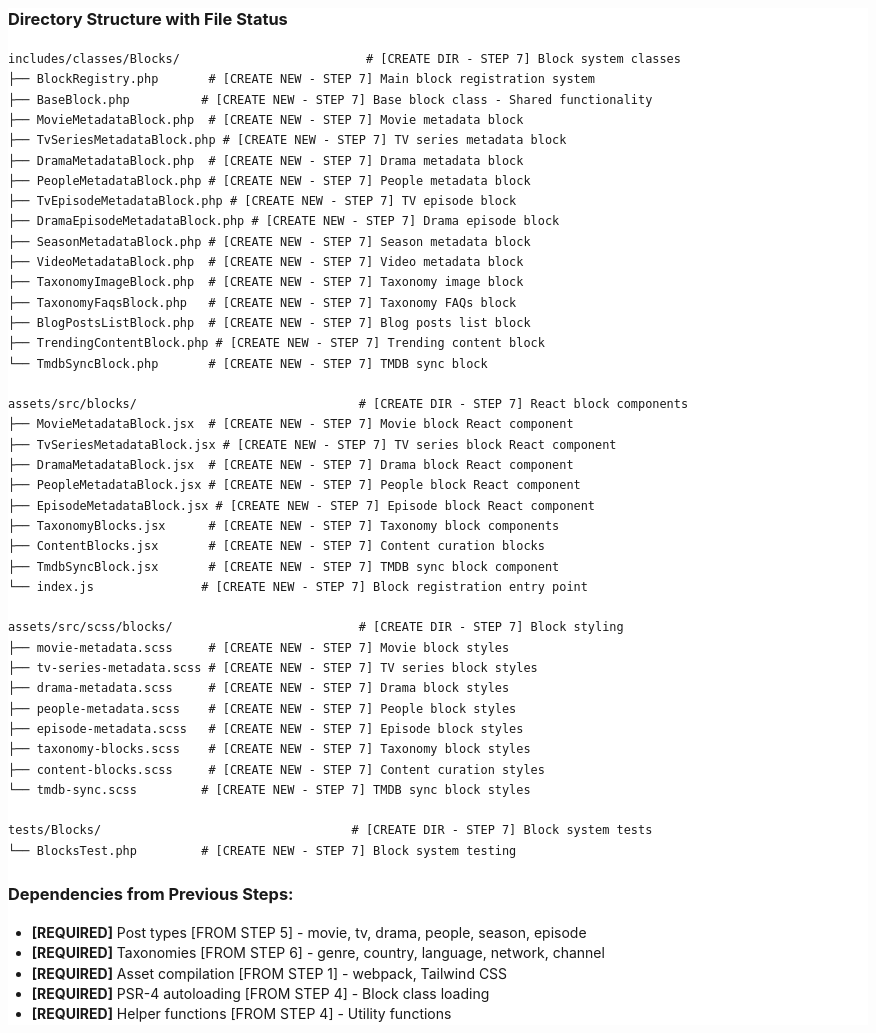 ### Directory Structure with File Status
```
includes/classes/Blocks/                          # [CREATE DIR - STEP 7] Block system classes
├── BlockRegistry.php       # [CREATE NEW - STEP 7] Main block registration system
├── BaseBlock.php          # [CREATE NEW - STEP 7] Base block class - Shared functionality
├── MovieMetadataBlock.php  # [CREATE NEW - STEP 7] Movie metadata block
├── TvSeriesMetadataBlock.php # [CREATE NEW - STEP 7] TV series metadata block
├── DramaMetadataBlock.php  # [CREATE NEW - STEP 7] Drama metadata block
├── PeopleMetadataBlock.php # [CREATE NEW - STEP 7] People metadata block
├── TvEpisodeMetadataBlock.php # [CREATE NEW - STEP 7] TV episode block
├── DramaEpisodeMetadataBlock.php # [CREATE NEW - STEP 7] Drama episode block
├── SeasonMetadataBlock.php # [CREATE NEW - STEP 7] Season metadata block
├── VideoMetadataBlock.php  # [CREATE NEW - STEP 7] Video metadata block
├── TaxonomyImageBlock.php  # [CREATE NEW - STEP 7] Taxonomy image block
├── TaxonomyFaqsBlock.php   # [CREATE NEW - STEP 7] Taxonomy FAQs block
├── BlogPostsListBlock.php  # [CREATE NEW - STEP 7] Blog posts list block
├── TrendingContentBlock.php # [CREATE NEW - STEP 7] Trending content block
└── TmdbSyncBlock.php       # [CREATE NEW - STEP 7] TMDB sync block

assets/src/blocks/                               # [CREATE DIR - STEP 7] React block components
├── MovieMetadataBlock.jsx  # [CREATE NEW - STEP 7] Movie block React component
├── TvSeriesMetadataBlock.jsx # [CREATE NEW - STEP 7] TV series block React component
├── DramaMetadataBlock.jsx  # [CREATE NEW - STEP 7] Drama block React component
├── PeopleMetadataBlock.jsx # [CREATE NEW - STEP 7] People block React component
├── EpisodeMetadataBlock.jsx # [CREATE NEW - STEP 7] Episode block React component
├── TaxonomyBlocks.jsx      # [CREATE NEW - STEP 7] Taxonomy block components
├── ContentBlocks.jsx       # [CREATE NEW - STEP 7] Content curation blocks
├── TmdbSyncBlock.jsx       # [CREATE NEW - STEP 7] TMDB sync block component
└── index.js               # [CREATE NEW - STEP 7] Block registration entry point

assets/src/scss/blocks/                          # [CREATE DIR - STEP 7] Block styling
├── movie-metadata.scss     # [CREATE NEW - STEP 7] Movie block styles
├── tv-series-metadata.scss # [CREATE NEW - STEP 7] TV series block styles
├── drama-metadata.scss     # [CREATE NEW - STEP 7] Drama block styles
├── people-metadata.scss    # [CREATE NEW - STEP 7] People block styles
├── episode-metadata.scss   # [CREATE NEW - STEP 7] Episode block styles
├── taxonomy-blocks.scss    # [CREATE NEW - STEP 7] Taxonomy block styles
├── content-blocks.scss     # [CREATE NEW - STEP 7] Content curation styles
└── tmdb-sync.scss         # [CREATE NEW - STEP 7] TMDB sync block styles

tests/Blocks/                                   # [CREATE DIR - STEP 7] Block system tests
└── BlocksTest.php         # [CREATE NEW - STEP 7] Block system testing
```

### **Dependencies from Previous Steps:**
- **[REQUIRED]** Post types [FROM STEP 5] - movie, tv, drama, people, season, episode
- **[REQUIRED]** Taxonomies [FROM STEP 6] - genre, country, language, network, channel
- **[REQUIRED]** Asset compilation [FROM STEP 1] - webpack, Tailwind CSS
- **[REQUIRED]** PSR-4 autoloading [FROM STEP 4] - Block class loading
- **[REQUIRED]** Helper functions [FROM STEP 4] - Utility functions
